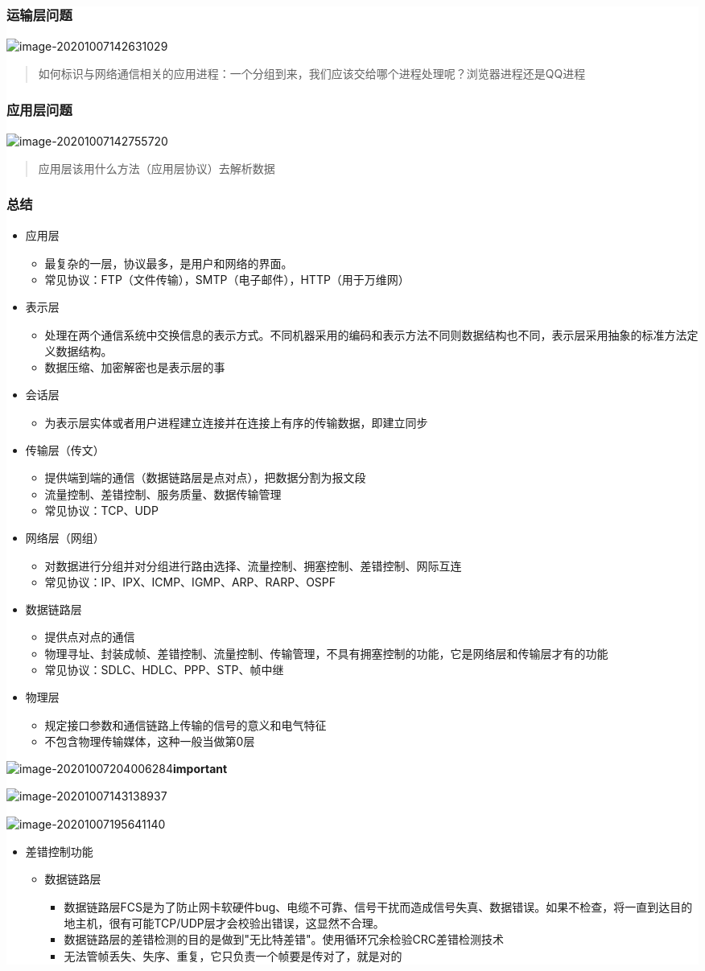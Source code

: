 ### **运输层问题**

![image-20201007142631029](assets/20201016104216-20220903120516-5bgusga.png)​

> 如何标识与网络通信相关的应用进程：一个分组到来，我们应该交给哪个进程处理呢？浏览器进程还是QQ进程

### **应用层问题**

![image-20201007142755720](assets/20201016104224-20220903120516-tlm5ygd.png)​

> 应用层该用什么方法（应用层协议）去解析数据

### **总结**

* 应用层

  * 最复杂的一层，协议最多，是用户和网络的界面。
  * 常见协议：FTP（文件传输），SMTP（电子邮件），HTTP（用于万维网）
* 表示层

  * 处理在两个通信系统中交换信息的表示方式。不同机器采用的编码和表示方法不同则数据结构也不同，表示层采用抽象的标准方法定义数据结构。
  * 数据压缩、加密解密也是表示层的事
* 会话层

  * 为表示层实体或者用户进程建立连接并在连接上有序的传输数据，即建立同步
* 传输层（传文）

  * 提供端到端的通信（数据链路层是点对点），把数据分割为报文段
  * 流量控制、差错控制、服务质量、数据传输管理
  * 常见协议：TCP、UDP
* 网络层（网组）

  * 对数据进行分组并对分组进行路由选择、流量控制、拥塞控制、差错控制、网际互连
  * 常见协议：IP、IPX、ICMP、IGMP、ARP、RARP、OSPF
* 数据链路层

  * 提供点对点的通信
  * 物理寻址、封装成帧、差错控制、流量控制、传输管理，不具有拥塞控制的功能，它是网络层和传输层才有的功能
  * 常见协议：SDLC、HDLC、PPP、STP、帧中继
* 物理层

  * 规定接口参数和通信链路上传输的信号的意义和电气特征
  * 不包含物理传输媒体，这种一般当做第0层

![image-20201007204006284](assets/20201016104231-20220903120516-llgogam.png "sss")**important**

![image-20201007143138937](assets/20201016104235-20220903120516-n276n7o.png "sss")​

​![image-20201007195641140](assets/20201016104241-20220903120516-78t5hq7.png)

* 差错控制功能

  * 数据链路层

    * 数据链路层FCS是为了防止网卡软硬件bug、电缆不可靠、信号干扰而造成信号失真、数据错误。如果不检查，将一直到达目的地主机，很有可能TCP/UDP层才会校验出错误，这显然不合理。
    * 数据链路层的差错检测的目的是做到"无比特差错"。使用循环冗余检验CRC差错检测技术
    * 无法管帧丢失、失序、重复，它只负责一个帧要是传对了，就是对的
